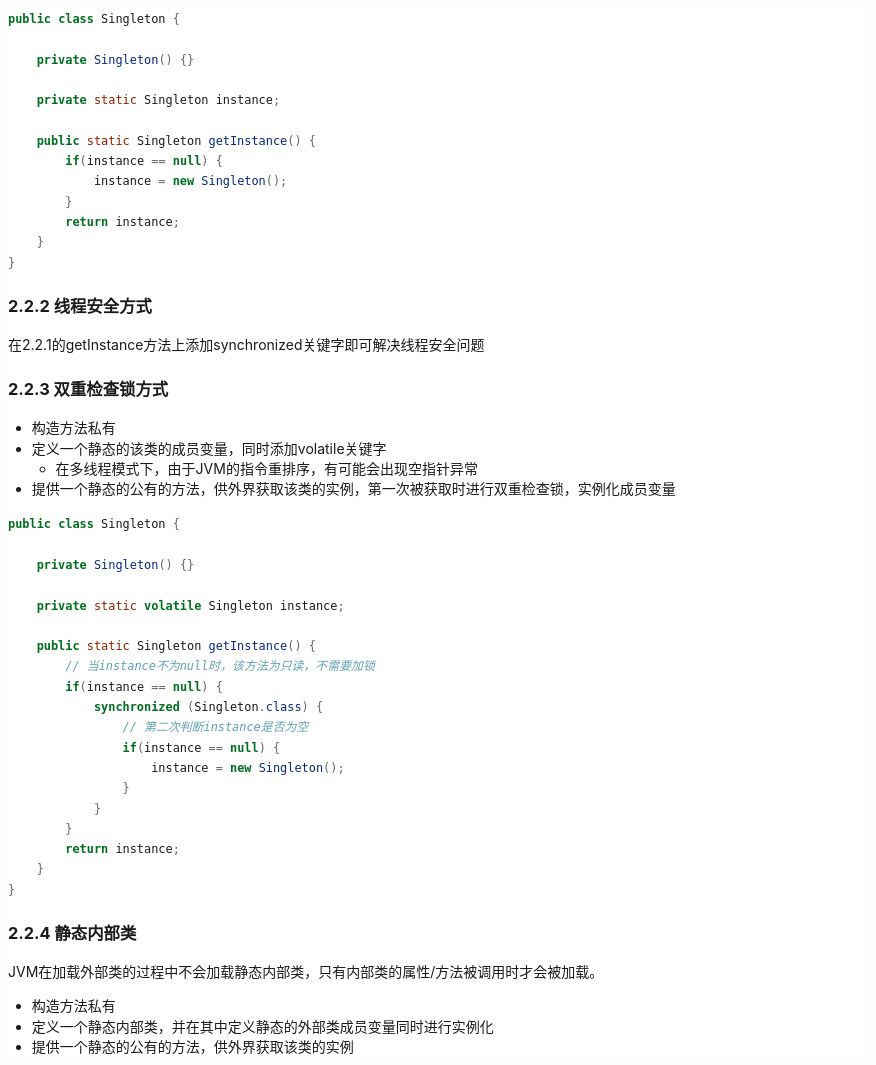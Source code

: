 ```java
public class Singleton {

    private Singleton() {}
    
    private static Singleton instance;
    
    public static Singleton getInstance() {
        if(instance == null) {
            instance = new Singleton();
        }
        return instance;
    }
}
```

### 2.2.2 线程安全方式
在2.2.1的getInstance方法上添加synchronized关键字即可解决线程安全问题

### 2.2.3 双重检查锁方式
- 构造方法私有
- 定义一个静态的该类的成员变量，同时添加volatile关键字
  - 在多线程模式下，由于JVM的指令重排序，有可能会出现空指针异常
- 提供一个静态的公有的方法，供外界获取该类的实例，第一次被获取时进行双重检查锁，实例化成员变量

```java
public class Singleton {
    
    private Singleton() {}
    
    private static volatile Singleton instance;
    
    public static Singleton getInstance() {
        // 当instance不为null时，该方法为只读，不需要加锁
        if(instance == null) {
            synchronized (Singleton.class) {
                // 第二次判断instance是否为空
                if(instance == null) {
                    instance = new Singleton();
                }
            }
        }
        return instance;
    }
}
```

### 2.2.4 静态内部类
JVM在加载外部类的过程中不会加载静态内部类，只有内部类的属性/方法被调用时才会被加载。

- 构造方法私有
- 定义一个静态内部类，并在其中定义静态的外部类成员变量同时进行实例化
- 提供一个静态的公有的方法，供外界获取该类的实例
